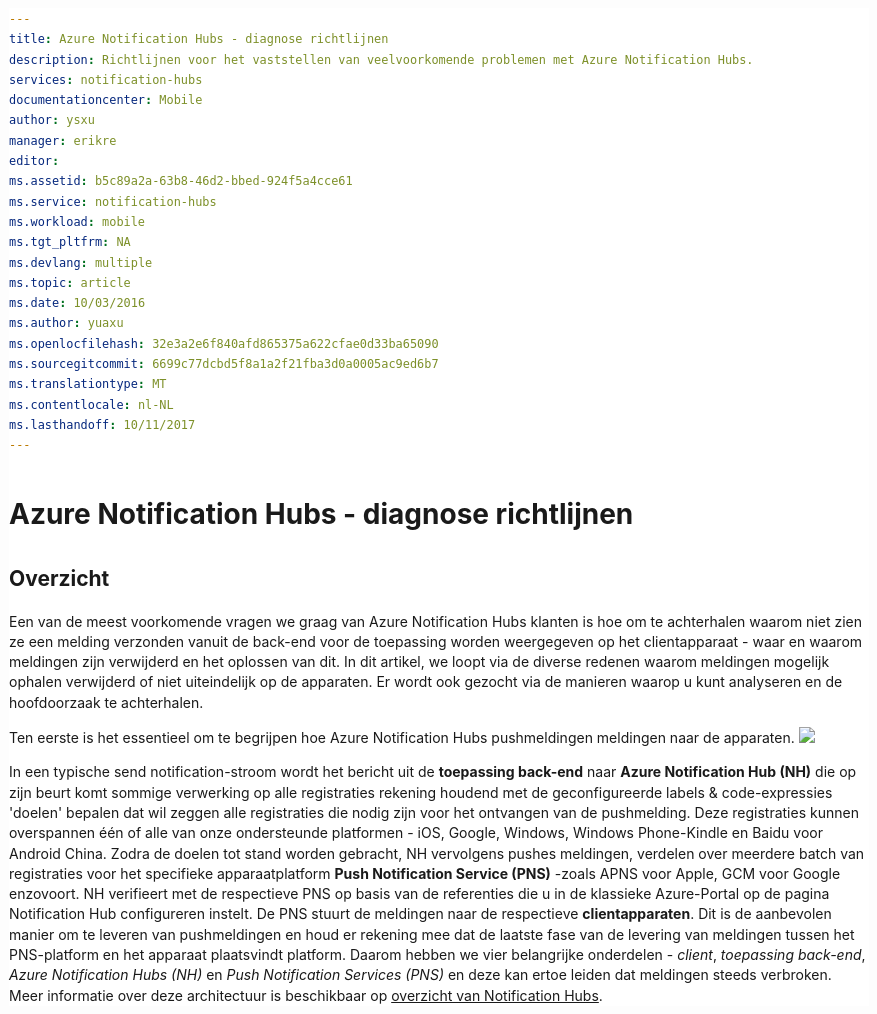 ```yaml
---
title: Azure Notification Hubs - diagnose richtlijnen
description: Richtlijnen voor het vaststellen van veelvoorkomende problemen met Azure Notification Hubs.
services: notification-hubs
documentationcenter: Mobile
author: ysxu
manager: erikre
editor: 
ms.assetid: b5c89a2a-63b8-46d2-bbed-924f5a4cce61
ms.service: notification-hubs
ms.workload: mobile
ms.tgt_pltfrm: NA
ms.devlang: multiple
ms.topic: article
ms.date: 10/03/2016
ms.author: yuaxu
ms.openlocfilehash: 32e3a2e6f840afd865375a622cfae0d33ba65090
ms.sourcegitcommit: 6699c77dcbd5f8a1a2f21fba3d0a0005ac9ed6b7
ms.translationtype: MT
ms.contentlocale: nl-NL
ms.lasthandoff: 10/11/2017
---
```

# <a name="azure-notification-hubs---diagnosis-guidelines"></a>Azure Notification Hubs - diagnose richtlijnen
## <a name="overview"></a>Overzicht
Een van de meest voorkomende vragen we graag van Azure Notification Hubs klanten is hoe om te achterhalen waarom niet zien ze een melding verzonden vanuit de back-end voor de toepassing worden weergegeven op het clientapparaat - waar en waarom meldingen zijn verwijderd en het oplossen van dit. In dit artikel, we loopt via de diverse redenen waarom meldingen mogelijk ophalen verwijderd of niet uiteindelijk op de apparaten. Er wordt ook gezocht via de manieren waarop u kunt analyseren en de hoofdoorzaak te achterhalen. 

Ten eerste is het essentieel om te begrijpen hoe Azure Notification Hubs pushmeldingen meldingen naar de apparaten.
![][0]

In een typische send notification-stroom wordt het bericht uit de **toepassing back-end** naar **Azure Notification Hub (NH)** die op zijn beurt komt sommige verwerking op alle registraties rekening houdend met de geconfigureerde labels & code-expressies 'doelen' bepalen dat wil zeggen alle registraties die nodig zijn voor het ontvangen van de pushmelding. Deze registraties kunnen overspannen één of alle van onze ondersteunde platformen - iOS, Google, Windows, Windows Phone-Kindle en Baidu voor Android China. Zodra de doelen tot stand worden gebracht, NH vervolgens pushes meldingen, verdelen over meerdere batch van registraties voor het specifieke apparaatplatform **Push Notification Service (PNS)** -zoals APNS voor Apple, GCM voor Google enzovoort. NH verifieert met de respectieve PNS op basis van de referenties die u in de klassieke Azure-Portal op de pagina Notification Hub configureren instelt. De PNS stuurt de meldingen naar de respectieve **clientapparaten**. Dit is de aanbevolen manier om te leveren van pushmeldingen en houd er rekening mee dat de laatste fase van de levering van meldingen tussen het PNS-platform en het apparaat plaatsvindt platform. Daarom hebben we vier belangrijke onderdelen - *client*, *toepassing back-end*, *Azure Notification Hubs (NH)* en *Push Notification Services (PNS)* en deze kan ertoe leiden dat meldingen steeds verbroken. Meer informatie over deze architectuur is beschikbaar op [overzicht van Notification Hubs].


[0]: ./media/notification-hubs-diagnosing/Architecture.png
[1]: ./media/notification-hubs-diagnosing/GCMConfigure.png
[2]: ./media/notification-hubs-diagnosing/GCMEnable.png
[3]: ./media/notification-hubs-diagnosing/GCMServerKey.png
[4]: ./media/notification-hubs-diagnosing/PortalConfigure.png
[5]: ./media/notification-hubs-diagnosing/PortalDashboard.png
[6]: ./media/notification-hubs-diagnosing/PortalMonitoring.png
[7]: ./media/notification-hubs-diagnosing/PortalTestNotification.png
[8]: ./media/notification-hubs-diagnosing/VSRegistrations.png
[9]: ./media/notification-hubs-diagnosing/VSServerExplorer.png
[10]: ./media/notification-hubs-diagnosing/VSTestNotification.png
[overzicht van Notification Hubs]: notification-hubs-push-notification-overview.md
[gestart zelfstudies ophalen]: notification-hubs-windows-store-dotnet-get-started-wns-push-notification.md
[sjabloon richtlijnen]: https://msdn.microsoft.com/library/dn530748.aspx 
[APNS richtlijnen]: https://developer.apple.com/library/ios/documentation/NetworkingInternet/Conceptual/RemoteNotificationsPG/Chapters/ApplePushService.html#//apple_ref/doc/uid/TP40008194-CH100-SW4
[GCM richtlijnen]: http://developer.android.com/google/gcm/adv.html
[Export/Import Registrations]: http://msdn.microsoft.com/library/dn790624.aspx
[ServiceBus Explorer]: http://msdn.microsoft.com/library/dn530751.aspx
[ServiceBus Explorer-code]: https://code.msdn.microsoft.com/windowsazure/Service-Bus-Explorer-f2abca5a
[Overzicht van VS Server Explorer]: http://msdn.microsoft.com/library/windows/apps/xaml/dn792122.aspx 
[VS Server Explorer blogbericht - 1]: http://azure.microsoft.com/blog/2014/04/09/deep-dive-visual-studio-2013-update-2-rc-and-azure-sdk-2-3/#NotificationHubs 
[VS Server Explorer blogbericht - 2]: http://azure.microsoft.com/blog/2014/08/04/announcing-release-of-visual-studio-2013-update-3-and-azure-sdk-2-4/ 
[EnableTestSend functie]: http://msdn.microsoft.com/library/microsoft.servicebus.notifications.notificationhubclient.enabletestsend.aspx
[Telemetrie programmatische toegang]: http://msdn.microsoft.com/library/azure/dn458823.aspx
[Telemetrie toegang via de API-voorbeeld]: https://github.com/Azure/azure-notificationhubs-samples/tree/master/FetchNHTelemetryInExcel